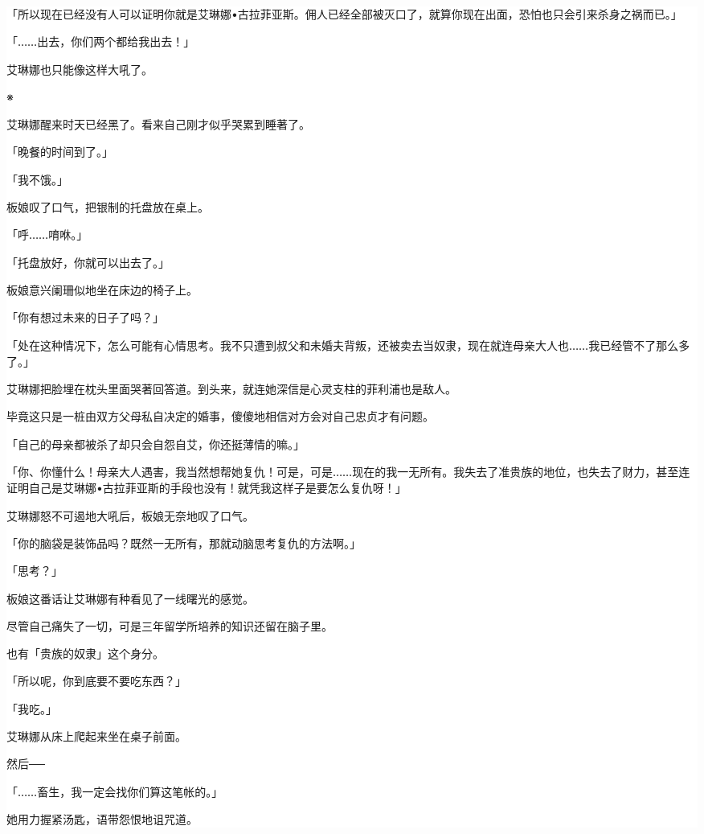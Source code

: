「所以现在已经没有人可以证明你就是艾琳娜•古拉菲亚斯。佣人已经全部被灭口了，就算你现在出面，恐怕也只会引来杀身之祸而已。」

「……出去，你们两个都给我出去！」

艾琳娜也只能像这样大吼了。

※

艾琳娜醒来时天已经黑了。看来自己刚才似乎哭累到睡著了。

「晚餐的时间到了。」

「我不饿。」

板娘叹了口气，把银制的托盘放在桌上。

「呼……唷咻。」

「托盘放好，你就可以出去了。」

板娘意兴阑珊似地坐在床边的椅子上。

「你有想过未来的日子了吗？」

「处在这种情况下，怎么可能有心情思考。我不只遭到叔父和未婚夫背叛，还被卖去当奴隶，现在就连母亲大人也……我已经管不了那么多了。」

艾琳娜把脸埋在枕头里面哭著回答道。到头来，就连她深信是心灵支柱的菲利浦也是敌人。

毕竟这只是一桩由双方父母私自决定的婚事，傻傻地相信对方会对自己忠贞才有问题。

「自己的母亲都被杀了却只会自怨自艾，你还挺薄情的嘛。」

「你、你懂什么！母亲大人遇害，我当然想帮她复仇！可是，可是……现在的我一无所有。我失去了准贵族的地位，也失去了财力，甚至连证明自己是艾琳娜•古拉菲亚斯的手段也没有！就凭我这样子是要怎么复仇呀！」

艾琳娜怒不可遏地大吼后，板娘无奈地叹了口气。

「你的脑袋是装饰品吗？既然一无所有，那就动脑思考复仇的方法啊。」

「思考？」

板娘这番话让艾琳娜有种看见了一线曙光的感觉。

尽管自己痛失了一切，可是三年留学所培养的知识还留在脑子里。

也有「贵族的奴隶」这个身分。

「所以呢，你到底要不要吃东西？」

「我吃。」

艾琳娜从床上爬起来坐在桌子前面。

然后──

「……畜生，我一定会找你们算这笔帐的。」

她用力握紧汤匙，语带怨恨地诅咒道。

